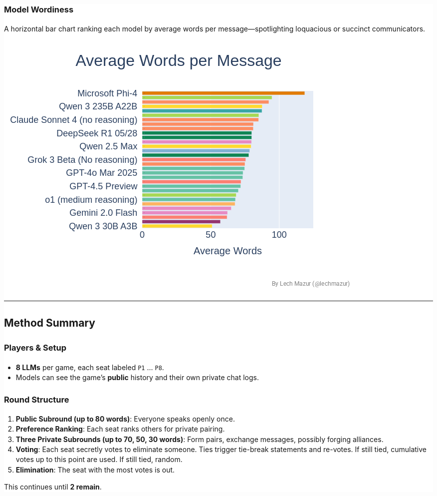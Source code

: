 ### **Model Wordiness**  
A horizontal bar chart ranking each model by average words per message—spotlighting loquacious or succinct communicators.

![Model Wordiness](images/conversation_stats_average_words_per_message.png)

---

## Method Summary

### **Players & Setup**  
- **8 LLMs** per game, each seat labeled `P1` … `P8`.  
- Models can see the game’s **public** history and their own private chat logs.

### **Round Structure**  
1. **Public Subround (up to 80 words)**: Everyone speaks openly once.  
2. **Preference Ranking**: Each seat ranks others for private pairing.  
3. **Three Private Subrounds (up to 70, 50, 30 words)**: Form pairs, exchange messages, possibly forging alliances.  
4. **Voting**: Each seat secretly votes to eliminate someone. Ties trigger tie-break statements and re-votes. If still tied, cumulative votes up to this point are used. If still tied, random.
5. **Elimination**: The seat with the most votes is out.

This continues until **2 remain**.
